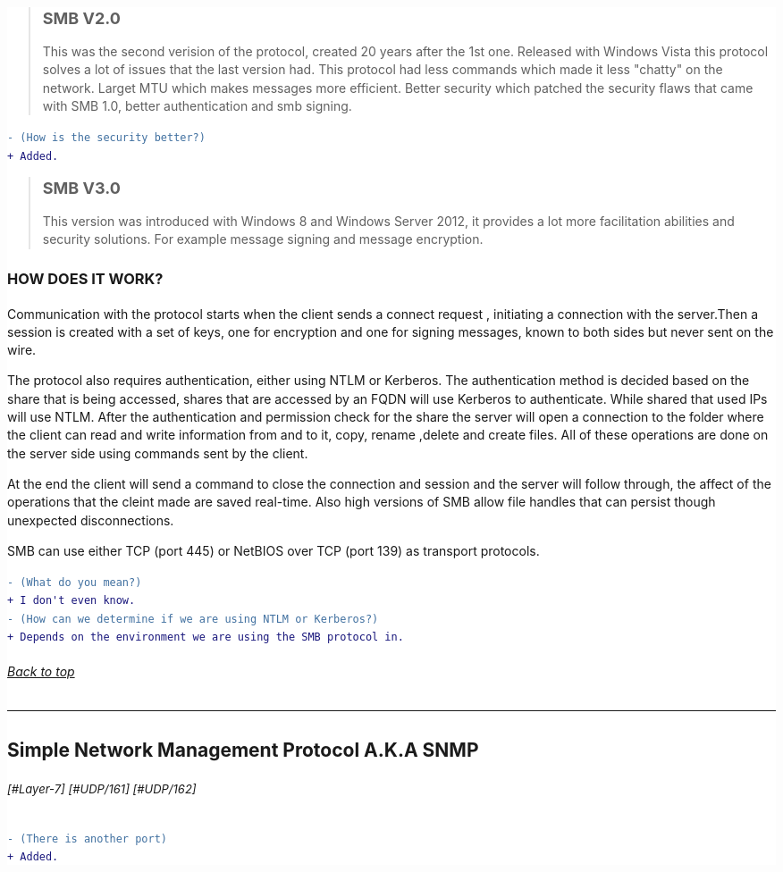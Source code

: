 > <font size=4>**SMB V2.0**</font>
>
> This was the second verision of the protocol, created 20 years after the 1st one. Released with Windows Vista this protocol solves a lot of issues that the last version had. This protocol had less commands which made it less "chatty" on the network. Larget MTU which makes messages more efficient. Better security which patched the security flaws that came with SMB 1.0, better authentication and smb signing.

```diff
- (How is the security better?)
+ Added.
```

> <font size=4>**SMB V3.0**</font>
>
> This version was introduced with Windows 8 and Windows Server 2012, it provides a lot more facilitation abilities and security solutions. For example message signing and message encryption.

### HOW DOES IT WORK?
Communication with the protocol starts when the client sends a connect request , initiating a connection with the server.Then a session is created with a set of keys, one for encryption and one for signing messages, known to both sides but never sent on the wire.

The protocol also requires authentication, either using NTLM or Kerberos. The authentication method is decided based on the share that is being accessed, shares that are accessed by an FQDN will use Kerberos to authenticate. While shared that used IPs will use NTLM. After the authentication and permission check for the share the server will open a connection to the folder where the client can read and write information from and to it, copy, rename ,delete and create files. All of these operations are done on the server side using commands sent by the client.

At the end the client will send a command to close the connection and session and the server will follow through, the affect of the operations that the cleint made are saved real-time. Also high versions of SMB allow file handles that can persist though unexpected disconnections.

SMB can use either TCP (port 445) or NetBIOS over TCP (port 139) as transport protocols.

```diff
- (What do you mean?)
+ I don't even know.
- (How can we determine if we are using NTLM or Kerberos?)
+ Depends on the environment we are using the SMB protocol in.
```


###### [Back to top](#bigous-protocolous)
---------------------------------------------------------------------------------------------------------------------------------------------------


## Simple Network Management Protocol A.K.A SNMP
<font size=2>*[#Layer-7] [#UDP/161] [#UDP/162]*</font><br><br>

```diff
- (There is another port)
+ Added.
```
